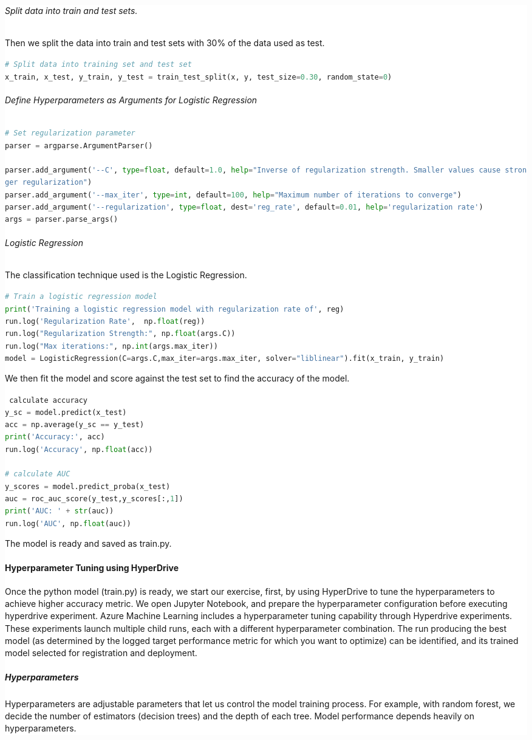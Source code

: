 ###### Split data into train and test sets.
Then we split the data into train and test sets with 30% of the data used as test.
```python
# Split data into training set and test set
x_train, x_test, y_train, y_test = train_test_split(x, y, test_size=0.30, random_state=0)
```
###### Define Hyperparameters as Arguments for Logistic Regression
```python
# Set regularization parameter
parser = argparse.ArgumentParser()

parser.add_argument('--C', type=float, default=1.0, help="Inverse of regularization strength. Smaller values cause stronger regularization")
parser.add_argument('--max_iter', type=int, default=100, help="Maximum number of iterations to converge")
parser.add_argument('--regularization', type=float, dest='reg_rate', default=0.01, help='regularization rate')
args = parser.parse_args()
```
###### Logistic Regression
The classification technique used is the Logistic Regression.
```python
# Train a logistic regression model
print('Training a logistic regression model with regularization rate of', reg)
run.log('Regularization Rate',  np.float(reg))
run.log("Regularization Strength:", np.float(args.C))
run.log("Max iterations:", np.int(args.max_iter))
model = LogisticRegression(C=args.C,max_iter=args.max_iter, solver="liblinear").fit(x_train, y_train)
```
We then fit the model and score against the test set to find the accuracy of the model.
```python
 calculate accuracy
y_sc = model.predict(x_test)
acc = np.average(y_sc == y_test)
print('Accuracy:', acc)
run.log('Accuracy', np.float(acc))

# calculate AUC
y_scores = model.predict_proba(x_test)
auc = roc_auc_score(y_test,y_scores[:,1])
print('AUC: ' + str(auc))
run.log('AUC', np.float(auc))
```

The model is ready and saved as train.py.


#### Hyperparameter Tuning using HyperDrive

Once the python model (train.py) is ready, we start our exercise, first, by using HyperDrive to tune the hyperparameters to achieve higher accuracy metric. We open Jupyter Notebook, and prepare the hyperparameter configuration before executing hyperdrive experiment.
Azure Machine Learning includes a hyperparameter tuning capability through Hyperdrive experiments. These experiments launch multiple child runs, each with a different hyperparameter combination. The run producing the best model (as determined by the logged target performance metric for which you want to optimize) can be identified, and its trained model selected for registration and deployment.
##### Hyperparameters
Hyperparameters are adjustable parameters that let us control the model training process. For example, with random forest, we decide the number of estimators (decision trees) and the depth of each tree. Model performance depends heavily on hyperparameters.
